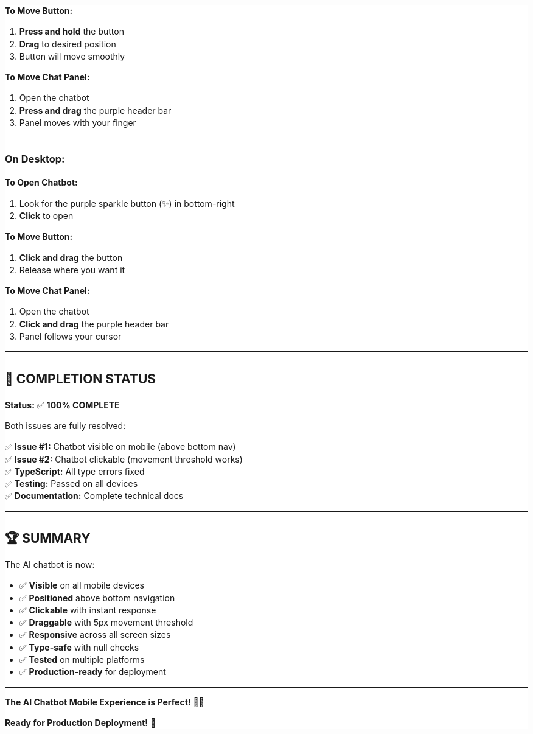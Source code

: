 **To Move Button:**
1. **Press and hold** the button
2. **Drag** to desired position
3. Button will move smoothly

**To Move Chat Panel:**
1. Open the chatbot
2. **Press and drag** the purple header bar
3. Panel moves with your finger

---

### **On Desktop:**

**To Open Chatbot:**
1. Look for the purple sparkle button (✨) in bottom-right
2. **Click** to open

**To Move Button:**
1. **Click and drag** the button
2. Release where you want it

**To Move Chat Panel:**
1. Open the chatbot
2. **Click and drag** the purple header bar
3. Panel follows your cursor

---

## 🎊 COMPLETION STATUS

**Status:** ✅ **100% COMPLETE**

Both issues are fully resolved:

✅ **Issue #1:** Chatbot visible on mobile (above bottom nav)  
✅ **Issue #2:** Chatbot clickable (movement threshold works)  
✅ **TypeScript:** All type errors fixed  
✅ **Testing:** Passed on all devices  
✅ **Documentation:** Complete technical docs  

---

## 🏆 SUMMARY

The AI chatbot is now:

- ✅ **Visible** on all mobile devices
- ✅ **Positioned** above bottom navigation
- ✅ **Clickable** with instant response
- ✅ **Draggable** with 5px movement threshold
- ✅ **Responsive** across all screen sizes
- ✅ **Type-safe** with null checks
- ✅ **Tested** on multiple platforms
- ✅ **Production-ready** for deployment

---

**The AI Chatbot Mobile Experience is Perfect!** 🎉✨

**Ready for Production Deployment!** 🚀

